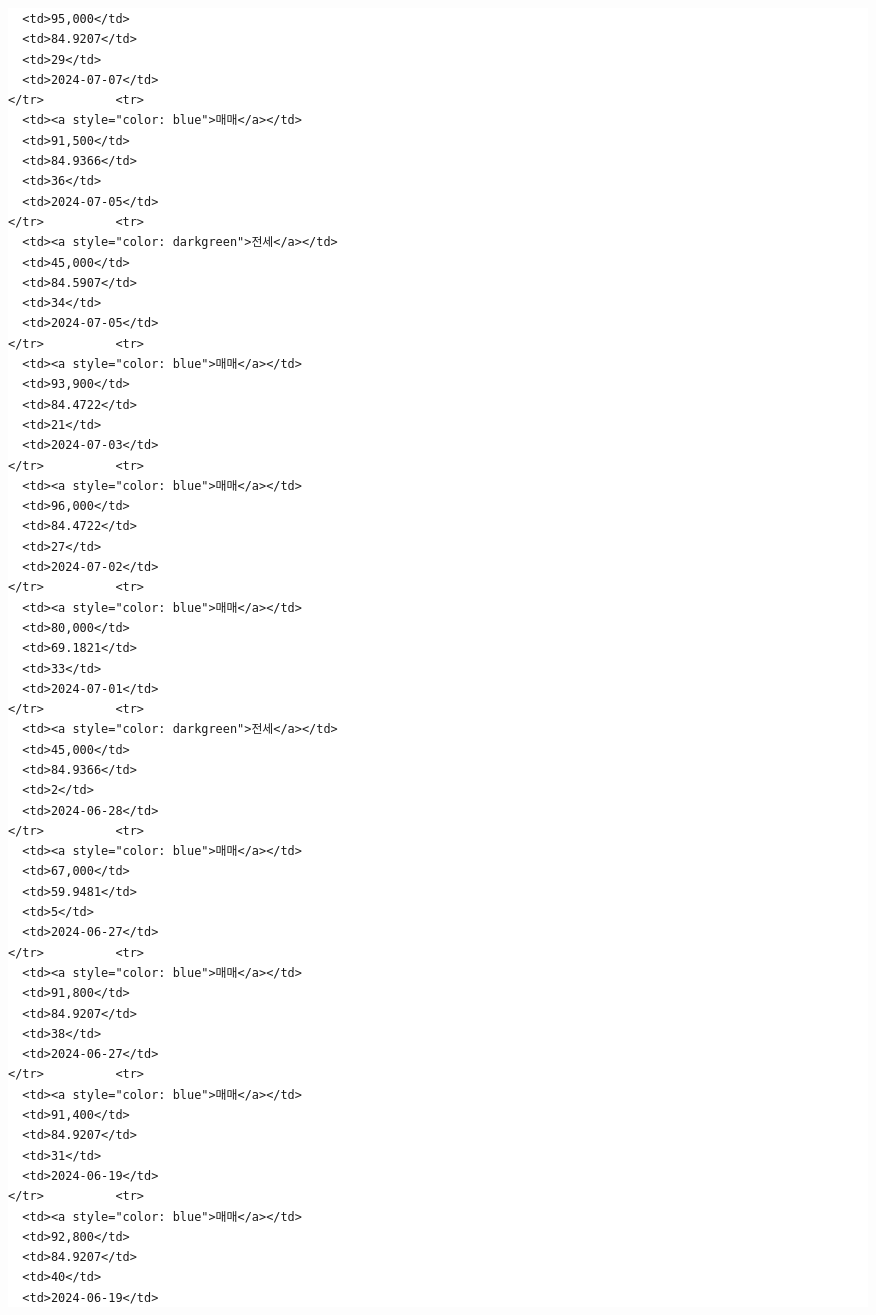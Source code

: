       <td>95,000</td>
      <td>84.9207</td>
      <td>29</td>
      <td>2024-07-07</td>
    </tr>          <tr>
      <td><a style="color: blue">매매</a></td>
      <td>91,500</td>
      <td>84.9366</td>
      <td>36</td>
      <td>2024-07-05</td>
    </tr>          <tr>
      <td><a style="color: darkgreen">전세</a></td>
      <td>45,000</td>
      <td>84.5907</td>
      <td>34</td>
      <td>2024-07-05</td>
    </tr>          <tr>
      <td><a style="color: blue">매매</a></td>
      <td>93,900</td>
      <td>84.4722</td>
      <td>21</td>
      <td>2024-07-03</td>
    </tr>          <tr>
      <td><a style="color: blue">매매</a></td>
      <td>96,000</td>
      <td>84.4722</td>
      <td>27</td>
      <td>2024-07-02</td>
    </tr>          <tr>
      <td><a style="color: blue">매매</a></td>
      <td>80,000</td>
      <td>69.1821</td>
      <td>33</td>
      <td>2024-07-01</td>
    </tr>          <tr>
      <td><a style="color: darkgreen">전세</a></td>
      <td>45,000</td>
      <td>84.9366</td>
      <td>2</td>
      <td>2024-06-28</td>
    </tr>          <tr>
      <td><a style="color: blue">매매</a></td>
      <td>67,000</td>
      <td>59.9481</td>
      <td>5</td>
      <td>2024-06-27</td>
    </tr>          <tr>
      <td><a style="color: blue">매매</a></td>
      <td>91,800</td>
      <td>84.9207</td>
      <td>38</td>
      <td>2024-06-27</td>
    </tr>          <tr>
      <td><a style="color: blue">매매</a></td>
      <td>91,400</td>
      <td>84.9207</td>
      <td>31</td>
      <td>2024-06-19</td>
    </tr>          <tr>
      <td><a style="color: blue">매매</a></td>
      <td>92,800</td>
      <td>84.9207</td>
      <td>40</td>
      <td>2024-06-19</td>